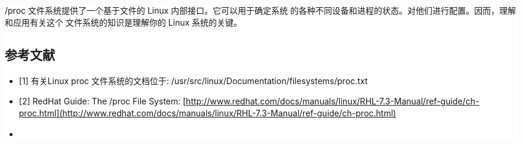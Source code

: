 
/proc 文件系统提供了一个基于文件的 Linux 内部接口。它可以用于确定系统 的各种不同设备和进程的状态。对他们进行配置。因而，理解和应用有关这个 文件系统的知识是理解你的 Linux 系统的关键。




## 参考文献






  * [1] 有关Linux proc 文件系统的文档位于: /usr/src/linux/Documentation/filesystems/proc.txt


  * [2] RedHat Guide: The /proc File System: [http://www.redhat.com/docs/manuals/linux/RHL-7.3-Manual/ref-guide/ch-proc.html](http://www.redhat.com/docs/manuals/linux/RHL-7.3-Manual/ref-guide/ch-proc.html)


  *

